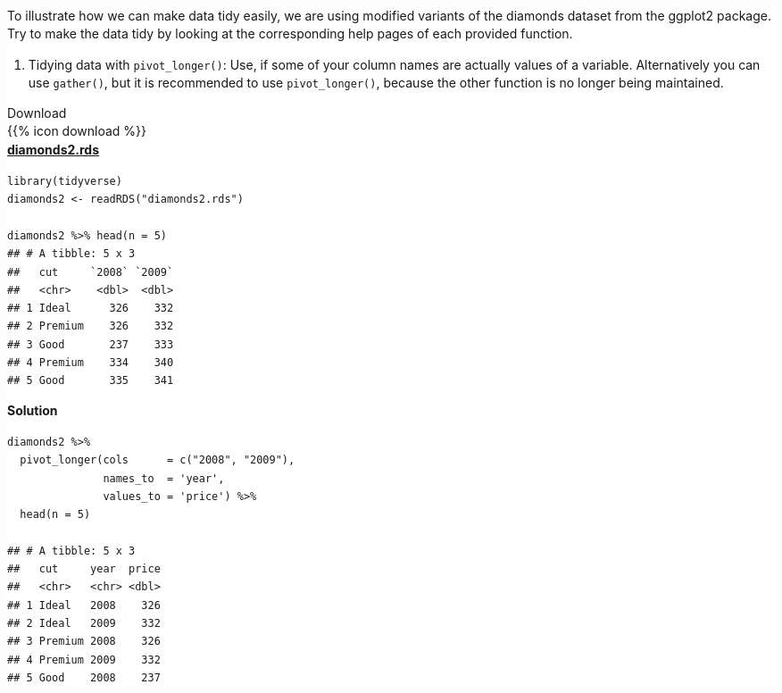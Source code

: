 To illustrate how we can make data tidy easily, we are using modified variants of the diamonds dataset from the ggplot2 package. Try to make the data tidy by looking at the corresponding help pages of each provided function.


1. Tidying data with `pivot_longer()`: Use, if some of your column names are actually values of a variable. Alternatively you can use `gather()`, but it is recommended to use `pivot_longer()`, because the other function is no longer being maintained.

<div id="header">Download</div>
<div id="container">
  <div id="first">{{% icon download %}}</div>
  <div id="second"><a href="https://github.com/TUHHStartupEngineers/dat_sci_ss20/raw/master/02/diamonds2.rds" target="_blank"><b>diamonds2.rds</b></a></div>
  <div id="clear"></div>
</div>


<pre><code class="r">library(tidyverse)
diamonds2 <- readRDS("diamonds2.rds")

diamonds2 %>% head(n = 5)
## # A tibble: 5 x 3
##   cut     `2008` `2009`
##   &lt;chr&gt;    &lt;dbl&gt;  &lt;dbl&gt;
## 1 Ideal      326    332
## 2 Premium    326    332
## 3 Good       237    333
## 4 Premium    334    340
## 5 Good       335    341</code></pre>


**Solution**


<section class="hide">
<pre><code class="r">diamonds2 %>% 
  pivot_longer(cols      = c("2008", "2009"), 
               names_to  = 'year', 
               values_to = 'price') %>% 
  head(n = 5)</br>
#&#x2060;#&#x2060; # A tibble: 5 x 3
#&#x2060;#&#x2060;   cut     year  price
#&#x2060;#&#x2060;   &lt;chr&gt;   &lt;chr&gt; &lt;dbl&gt;
#&#x2060;#&#x2060; 1 Ideal   2008    326
#&#x2060;#&#x2060; 2 Ideal   2009    332
#&#x2060;#&#x2060; 3 Premium 2008    326
#&#x2060;#&#x2060; 4 Premium 2009    332
#&#x2060;#&#x2060; 5 Good    2008    237</code></pre>
